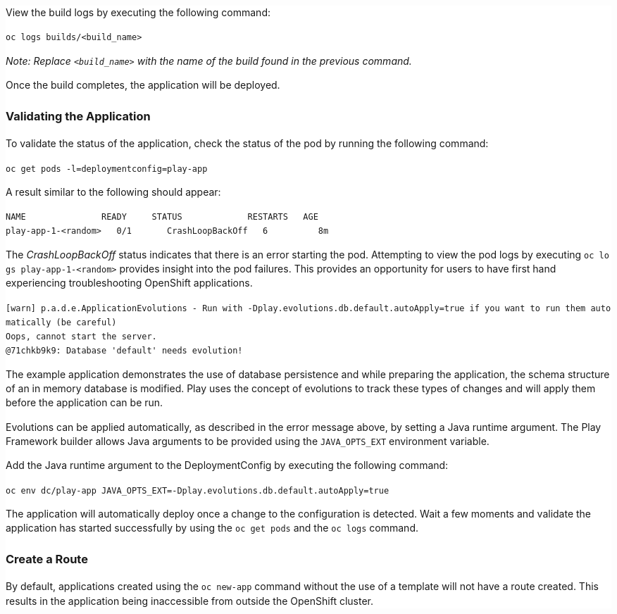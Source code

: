 View the build logs by executing the following command:

```
oc logs builds/<build_name>
```

*Note: Replace `<build_name>` with the name of the build found in the previous command.*

Once the build completes, the application will be deployed.

### Validating the Application

To validate the status of the application, check the status of the pod by running the following command:

```
oc get pods -l=deploymentconfig=play-app
```

A result similar to the following should appear:

```
NAME               READY     STATUS             RESTARTS   AGE
play-app-1-<random>   0/1       CrashLoopBackOff   6          8m
```

The *CrashLoopBackOff* status indicates that there is an error starting the pod. Attempting to view the pod logs by executing `oc logs play-app-1-<random>` provides insight into the pod failures. This provides an opportunity for users to have first hand experiencing troubleshooting OpenShift applications.

```
[warn] p.a.d.e.ApplicationEvolutions - Run with -Dplay.evolutions.db.default.autoApply=true if you want to run them automatically (be careful)
Oops, cannot start the server.
@71chkb9k9: Database 'default' needs evolution!
```

The example application demonstrates the use of database persistence and while preparing the application, the schema structure of an in memory database is modified. Play uses the concept of evolutions to track these types of changes and will apply them before the application can be run.

Evolutions can be applied automatically, as described in the error message above, by setting a Java runtime argument. The Play Framework builder allows Java arguments to be provided using the `JAVA_OPTS_EXT` environment variable.

Add the Java runtime argument to the DeploymentConfig by executing the following command:

```
oc env dc/play-app JAVA_OPTS_EXT=-Dplay.evolutions.db.default.autoApply=true
```

The application will automatically deploy once a change to the configuration is detected. Wait a few moments and validate the application has started successfully by using the `oc get pods` and the `oc logs` command.

### Create a Route

By default, applications created using the `oc new-app` command without the use of a template will not have a route created. This results in the application being inaccessible from outside the OpenShift cluster. 
